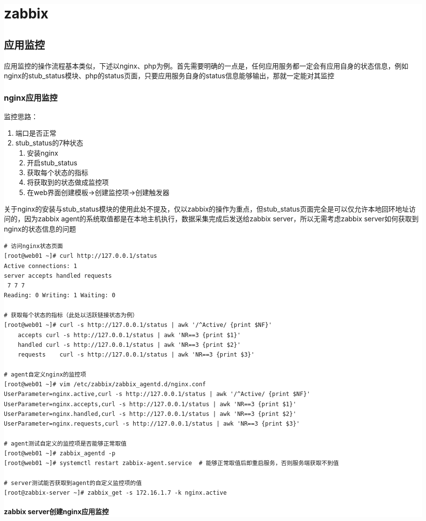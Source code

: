 # zabbix

## 应用监控

应用监控的操作流程基本类似，下述以nginx、php为例。首先需要明确的一点是，任何应用服务都一定会有应用自身的状态信息，例如nginx的stub_status模块、php的status页面，只要应用服务自身的status信息能够输出，那就一定能对其监控

### nginx应用监控

监控思路：

1. 端口是否正常
2. stub_status的7种状态
    1. 安装nginx
    2. 开启stub_status
    3. 获取每个状态的指标
    4. 将获取到的状态做成监控项
    5. 在web界面创建模板->创建监控项->创建触发器

关于nginx的安装与stub_status模块的使用此处不提及，仅以zabbix的操作为重点，但stub_status页面完全是可以仅允许本地回环地址访问的，因为zabbix agent的系统取值都是在本地主机执行，数据采集完成后发送给zabbix server，所以无需考虑zabbix server如何获取到nginx的状态信息的问题

```shell
# 访问nginx状态页面
[root@web01 ~]# curl http://127.0.0.1/status
Active connections: 1 
server accepts handled requests
 7 7 7 
Reading: 0 Writing: 1 Waiting: 0

# 获取每个状态的指标（此处以活跃链接状态为例）
[root@web01 ~]# curl -s http://127.0.0.1/status | awk '/^Active/ {print $NF}'
    accepts curl -s http://127.0.0.1/status | awk 'NR==3 {print $1}'
    handled curl -s http://127.0.0.1/status | awk 'NR==3 {print $2}'
    requests    curl -s http://127.0.0.1/status | awk 'NR==3 {print $3}'

# agent自定义nginx的监控项
[root@web01 ~]# vim /etc/zabbix/zabbix_agentd.d/nginx.conf
UserParameter=nginx.active,curl -s http://127.0.0.1/status | awk '/^Active/ {print $NF}'
UserParameter=nginx.accepts,curl -s http://127.0.0.1/status | awk 'NR==3 {print $1}'
UserParameter=nginx.handled,curl -s http://127.0.0.1/status | awk 'NR==3 {print $2}'
UserParameter=nginx.requests,curl -s http://127.0.0.1/status | awk 'NR==3 {print $3}'

# agent测试自定义的监控项是否能够正常取值
[root@web01 ~]# zabbix_agentd -p
[root@web01 ~]# systemctl restart zabbix-agent.service  # 能够正常取值后即重启服务，否则服务端获取不到值

# server测试能否获取到agent的自定义监控项的值
[root@zabbix-server ~]# zabbix_get -s 172.16.1.7 -k nginx.active
```

#### zabbix server创建nginx应用监控
